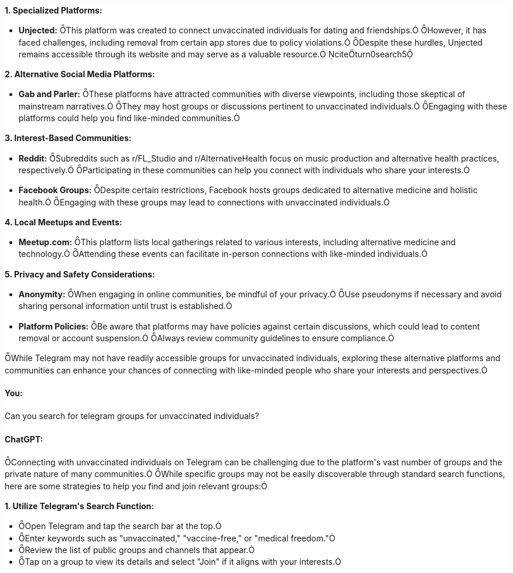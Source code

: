 **1. Specialized Platforms:**

- **Unjected:** This platform was created to connect unvaccinated individuals for dating and friendships. However, it has faced challenges, including removal from certain app stores due to policy violations. Despite these hurdles, Unjected remains accessible through its website and may serve as a valuable resource. citeturn0search5

**2. Alternative Social Media Platforms:**

- **Gab and Parler:** These platforms have attracted communities with diverse viewpoints, including those skeptical of mainstream narratives. They may host groups or discussions pertinent to unvaccinated individuals. Engaging with these platforms could help you find like-minded communities.

**3. Interest-Based Communities:**

- **Reddit:** Subreddits such as r/FL\_Studio and r/AlternativeHealth focus on music production and alternative health practices, respectively. Participating in these communities can help you connect with individuals who share your interests.

- **Facebook Groups:** Despite certain restrictions, Facebook hosts groups dedicated to alternative medicine and holistic health. Engaging with these groups may lead to connections with unvaccinated individuals.

**4. Local Meetups and Events:**

- **Meetup.com:** This platform lists local gatherings related to various interests, including alternative medicine and technology. Attending these events can facilitate in-person connections with like-minded individuals.

**5. Privacy and Safety Considerations:**

- **Anonymity:** When engaging in online communities, be mindful of your privacy. Use pseudonyms if necessary and avoid sharing personal information until trust is established.

- **Platform Policies:** Be aware that platforms may have policies against certain discussions, which could lead to content removal or account suspension. Always review community guidelines to ensure compliance.

While Telegram may not have readily accessible groups for unvaccinated individuals, exploring these alternative platforms and communities can enhance your chances of connecting with like-minded people who share your interests and perspectives.


#### You:
Can you search for telegram groups for unvaccinated individuals?

#### ChatGPT:
Connecting with unvaccinated individuals on Telegram can be challenging due to the platform's vast number of groups and the private nature of many communities. While specific groups may not be easily discoverable through standard search functions, here are some strategies to help you find and join relevant groups:

**1. Utilize Telegram's Search Function:**

- Open Telegram and tap the search bar at the top.
- Enter keywords such as "unvaccinated," "vaccine-free," or "medical freedom."
- Review the list of public groups and channels that appear.
- Tap on a group to view its details and select "Join" if it aligns with your interests.

